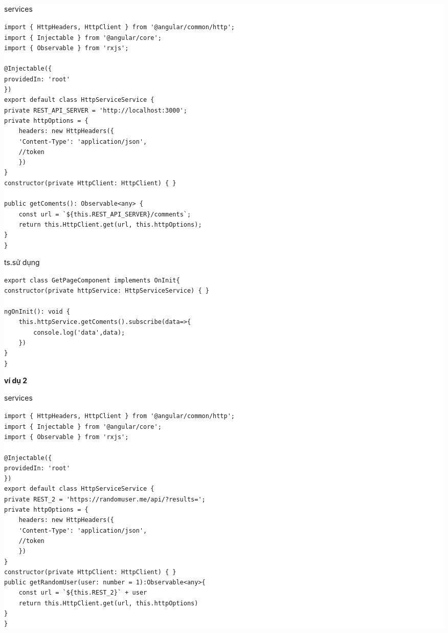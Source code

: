 services

    import { HttpHeaders, HttpClient } from '@angular/common/http';
    import { Injectable } from '@angular/core';
    import { Observable } from 'rxjs';

    @Injectable({
    providedIn: 'root'
    })
    export default class HttpServiceService {
    private REST_API_SERVER = 'http://localhost:3000';
    private httpOptions = {
        headers: new HttpHeaders({
        'Content-Type': 'application/json',
        //token
        })
    }
    constructor(private HttpClient: HttpClient) { }

    public getComents(): Observable<any> {
        const url = `${this.REST_API_SERVER}/comments`;
        return this.HttpClient.get(url, this.httpOptions);
    }
    }

ts.sử dụng

    export class GetPageComponent implements OnInit{
    constructor(private httpService: HttpServiceService) { }

    ngOnInit(): void {
        this.httpService.getComents().subscribe(data=>{
            console.log('data',data);
        })
    }
    }

**ví dụ 2**

services

    import { HttpHeaders, HttpClient } from '@angular/common/http';
    import { Injectable } from '@angular/core';
    import { Observable } from 'rxjs';

    @Injectable({
    providedIn: 'root'
    })
    export default class HttpServiceService {
    private REST_2 = 'https://randomuser.me/api/?results=';
    private httpOptions = {
        headers: new HttpHeaders({
        'Content-Type': 'application/json',
        //token
        })
    }
    constructor(private HttpClient: HttpClient) { }
    public getRandomUser(user: number = 1):Observable<any>{
        const url = `${this.REST_2}` + user
        return this.HttpClient.get(url, this.httpOptions)
    }
    }
